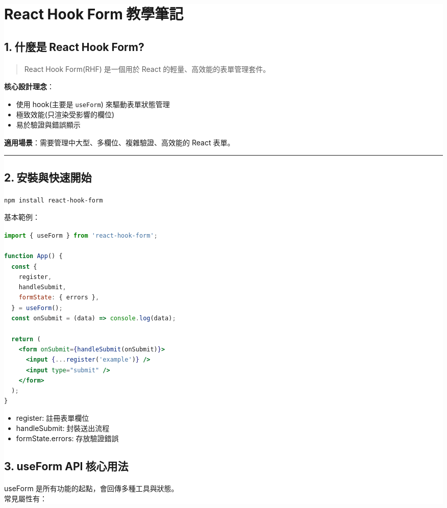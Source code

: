 # React Hook Form 教學筆記

## 1. 什麼是 React Hook Form?

> React Hook Form(RHF) 是一個用於 React 的輕量、高效能的表單管理套件。

**核心設計理念**：

- 使用 hook(主要是 `useForm`) 來驅動表單狀態管理
- 極致效能(只渲染受影響的欄位)
- 易於驗證與錯誤顯示

**適用場景**：需要管理中大型、多欄位、複雜驗證、高效能的 React 表單。

---

## 2. 安裝與快速開始

```bash
npm install react-hook-form
```

基本範例：

```jsx
import { useForm } from 'react-hook-form';

function App() {
  const {
    register,
    handleSubmit,
    formState: { errors },
  } = useForm();
  const onSubmit = (data) => console.log(data);

  return (
    <form onSubmit={handleSubmit(onSubmit)}>
      <input {...register('example')} />
      <input type="submit" />
    </form>
  );
}
```

- register: 註冊表單欄位
- handleSubmit: 封裝送出流程
- formState.errors: 存放驗證錯誤

## 3. useForm API 核心用法

useForm 是所有功能的起點，會回傳多種工具與狀態。  
常見屬性有：
